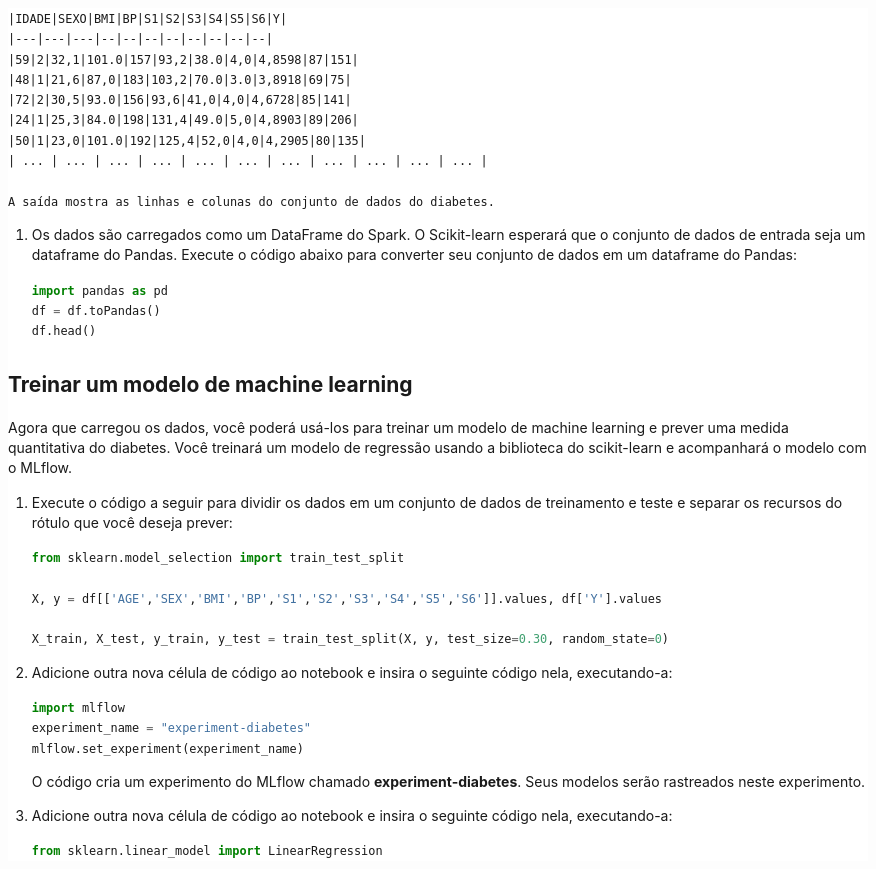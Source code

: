     |IDADE|SEXO|BMI|BP|S1|S2|S3|S4|S5|S6|Y|
    |---|---|---|--|--|--|--|--|--|--|--|
    |59|2|32,1|101.0|157|93,2|38.0|4,0|4,8598|87|151|
    |48|1|21,6|87,0|183|103,2|70.0|3.0|3,8918|69|75|
    |72|2|30,5|93.0|156|93,6|41,0|4,0|4,6728|85|141|
    |24|1|25,3|84.0|198|131,4|49.0|5,0|4,8903|89|206|
    |50|1|23,0|101.0|192|125,4|52,0|4,0|4,2905|80|135|
    | ... | ... | ... | ... | ... | ... | ... | ... | ... | ... | ... |

    A saída mostra as linhas e colunas do conjunto de dados do diabetes.

1. Os dados são carregados como um DataFrame do Spark. O Scikit-learn esperará que o conjunto de dados de entrada seja um dataframe do Pandas. Execute o código abaixo para converter seu conjunto de dados em um dataframe do Pandas:

    ```python
   import pandas as pd
   df = df.toPandas()
   df.head()
    ```

## Treinar um modelo de machine learning

Agora que carregou os dados, você poderá usá-los para treinar um modelo de machine learning e prever uma medida quantitativa do diabetes. Você treinará um modelo de regressão usando a biblioteca do scikit-learn e acompanhará o modelo com o MLflow.

1. Execute o código a seguir para dividir os dados em um conjunto de dados de treinamento e teste e separar os recursos do rótulo que você deseja prever:

    ```python
   from sklearn.model_selection import train_test_split
    
   X, y = df[['AGE','SEX','BMI','BP','S1','S2','S3','S4','S5','S6']].values, df['Y'].values
    
   X_train, X_test, y_train, y_test = train_test_split(X, y, test_size=0.30, random_state=0)
    ```

1. Adicione outra nova célula de código ao notebook e insira o seguinte código nela, executando-a:

    ```python
   import mlflow
   experiment_name = "experiment-diabetes"
   mlflow.set_experiment(experiment_name)
    ```

    O código cria um experimento do MLflow chamado **experiment-diabetes**. Seus modelos serão rastreados neste experimento.

1. Adicione outra nova célula de código ao notebook e insira o seguinte código nela, executando-a:

    ```python
   from sklearn.linear_model import LinearRegression
    